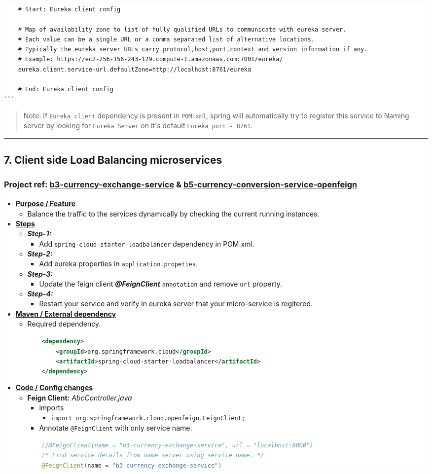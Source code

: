 		# Start: Eureka client config

		# Map of availability zone to list of fully qualified URLs to communicate with eureka server. 
		# Each value can be a single URL or a comma separated list of alternative locations. 
		# Typically the eureka server URLs carry protocol,host,port,context and version information if any. 
		# Example: https://ec2-256-156-243-129.compute-1.amazonaws.com:7001/eureka/ 
		eureka.client.service-url.defaultZone=http://localhost:8761/eureka

		# End: Eureka client config
	```
> Note: If `Eureka client` dependency is present in `POM.xml`, spring will automatically try to register this service to Naming server by looking for `Eureka Server` on it's default `Eureka port - 8761`.
---
## 7. Client side Load Balancing microservices
### Project ref: [b3-currency-exchange-service](https://github.com/SRVivek1/springboot-microservices-2024/tree/main/b3-currency-exchange-service) & [b5-currency-conversion-service-openfeign](https://github.com/SRVivek1/springboot-microservices-2024/tree/main/b5-currency-conversion-service-openfeign)
- **<ins>Purpose / Feature</ins>**
  - Balance the traffic to the services dynamically by checking the current running instances.
- **<ins>Steps</ins>**
  - ***Step-1:*** 
    - Add `spring-cloud-starter-loadbalancer` dependency in POM.xml.
  - ***Step-2:*** 
    - Add eureka properties in `application.propeties`.
  - ***Step-3:*** 
    - Update the feign client ***@FeignClient*** `annotation` and remove `url` property.
  - ***Step-4:*** 
    - Restart your service and verify in eureka server that your micro-service is regitered.
- **<ins>Maven / External dependency</ins>**
  - Required dependency.
 	```xml
    	<dependency>
			<groupId>org.springframework.cloud</groupId>
			<artifactId>spring-cloud-starter-loadbalancer</artifactId>
		</dependency>
	```
- **<ins>Code / Config changes</ins>**
  - **Feign Client:** *AbcController.java*
    - imports
      - `import org.springframework.cloud.openfeign.FeignClient;`
    - Annotate `@FeignClient` with only service name.
	```java
		//@FeignClient(name = "b3-currency-exchange-service", url = "localhost:8000")
		/* Find service details from name server using service name. */
		@FeignClient(name = "b3-currency-exchange-service") 